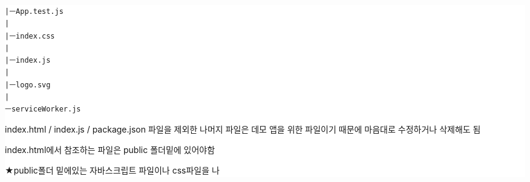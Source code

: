 	|ㅡApp.test.js
	|
	|ㅡindex.css
	|
	|ㅡindex.js
	|
	|ㅡlogo.svg
	|
	ㅡserviceWorker.js


index.html / index.js / package.json 파일을 제외한 나머지 파일은 데모 앱을 위한 파일이기 때문에 마음대로 수정하거나 삭제해도 됨

index.html에서 참조하는 파일은 public 폴더밑에 있어야함

★public폴더 밑에있는 자바스크립트 파일이나 css파일을 <link>나 <script> 를 이용해서 index.html에 직접 연결하는것보다는
src폴더 밑에서 import 키워드를 써서 연결시키는게 좋음
그래야 js파일이나 css파일의 경우 빌드시 자동으로 압축됨

이미지나 폰트파일도 마찬가지로 src폴더 밑에서 import키워드를 써서 연결시키는게 좋음
웹팩에서 해시값을 이용해서 url을 생성해주기때문에 파일의 내용이 변경되지않으면 브라우저 캐싱효과를 볼 수 있음

-----

주요 명령어

npm start : 개발모드로 프로그램을 실행하는 명령어. 개발모드로 실행하면 HMR이 동작하기 떄문에 코드를 수정하면 화면에 즉시 반영됨
	개발모드에서 코드에 에러가 있을 때는 브라우저에 에러메시지가 출력되는데
	에러미시지가 출력된 영역을 클릭하면 에러가 발생한 파일이 에디터에서 열림

http환경으로 실행하려면 아래 명령어 입력
맥 : HTTPS=true npm start
윈도우 : set HTTPS=true && npm start


npm run build : 배포환경에서 사용할 파일을 만들어줌. 빌드 후 생성된 js파일과 css파일을 열어보면 사람이 읽기 힘든 형식으로 압축돼있음

----------------------------------------------------------------------------------------------------

index.js : html에 리액트컴포넌트를 얹어주는 역할 ( <App /> 으로)

App.js : 시작파일

----------------------------------------------------------------------------------------------------

컴포넌트를 쉽게 만들 수 있도록 단축어를 쓸 수 있는 플러그인

ES7 React/Redux/React-Native snippets

다운후 아래 축약어 이용 가능

rafce : 리액트 컴포넌트 생성

